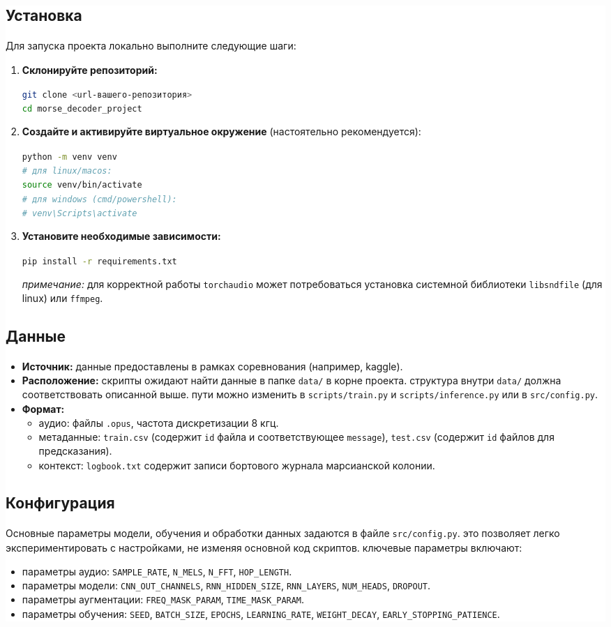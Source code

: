 ## Установка

Для запуска проекта локально выполните следующие шаги:

1.  **Склонируйте репозиторий:**
    ```bash
    git clone <url-вашего-репозитория>
    cd morse_decoder_project
    ```
2.  **Создайте и активируйте виртуальное окружение** (настоятельно рекомендуется):
    ```bash
    python -m venv venv
    # для linux/macos:
    source venv/bin/activate
    # для windows (cmd/powershell):
    # venv\Scripts\activate
    ```
3.  **Установите необходимые зависимости:**
    ```bash
    pip install -r requirements.txt
    ```
    *примечание:* для корректной работы `torchaudio` может потребоваться установка системной библиотеки `libsndfile` (для linux) или `ffmpeg`.

## Данные

*   **Источник:** данные предоставлены в рамках соревнования (например, kaggle).
*   **Расположение:** скрипты ожидают найти данные в папке `data/` в корне проекта. структура внутри `data/` должна соответствовать описанной выше. пути можно изменить в `scripts/train.py` и `scripts/inference.py` или в `src/config.py`.
*   **Формат:**
    *   аудио: файлы `.opus`, частота дискретизации 8 кгц.
    *   метаданные: `train.csv` (содержит `id` файла и соответствующее `message`), `test.csv` (содержит `id` файлов для предсказания).
    *   контекст: `logbook.txt` содержит записи бортового журнала марсианской колонии.

## Конфигурация

Основные параметры модели, обучения и обработки данных задаются в файле `src/config.py`. это позволяет легко экспериментировать с настройками, не изменяя основной код скриптов. ключевые параметры включают:

*   параметры аудио: `SAMPLE_RATE`, `N_MELS`, `N_FFT`, `HOP_LENGTH`.
*   параметры модели: `CNN_OUT_CHANNELS`, `RNN_HIDDEN_SIZE`, `RNN_LAYERS`, `NUM_HEADS`, `DROPOUT`.
*   параметры аугментации: `FREQ_MASK_PARAM`, `TIME_MASK_PARAM`.
*   параметры обучения: `SEED`, `BATCH_SIZE`, `EPOCHS`, `LEARNING_RATE`, `WEIGHT_DECAY`, `EARLY_STOPPING_PATIENCE`.
